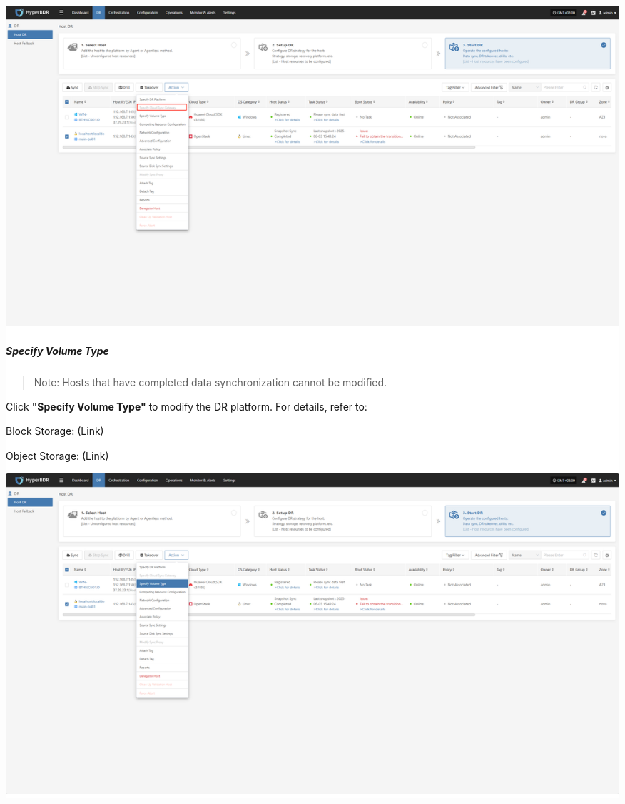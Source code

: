 ![](./images/hostdisasterrecovery-hostdisasterrecovery-69.png)

##### **Specify Volume Type**

> Note: Hosts that have completed data synchronization cannot be modified.

Click **"Specify Volume Type"** to modify the DR platform. For details, refer to:

Block Storage: (Link)

Object Storage: (Link)

![](./images/hostdisasterrecovery-hostdisasterrecovery-70.png)
